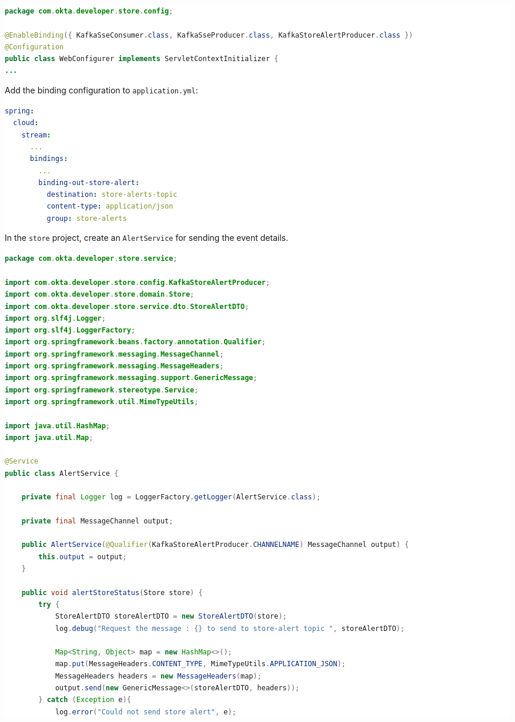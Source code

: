 ```java
package com.okta.developer.store.config;

@EnableBinding({ KafkaSseConsumer.class, KafkaSseProducer.class, KafkaStoreAlertProducer.class })
@Configuration
public class WebConfigurer implements ServletContextInitializer {
...
```


Add the binding configuration to `application.yml`:

```yml
spring:
  cloud:
    stream:
      ...
      bindings:
        ...
        binding-out-store-alert:
          destination: store-alerts-topic
          content-type: application/json
          group: store-alerts
```

In the `store` project, create an `AlertService` for sending the event details.

```java
package com.okta.developer.store.service;

import com.okta.developer.store.config.KafkaStoreAlertProducer;
import com.okta.developer.store.domain.Store;
import com.okta.developer.store.service.dto.StoreAlertDTO;
import org.slf4j.Logger;
import org.slf4j.LoggerFactory;
import org.springframework.beans.factory.annotation.Qualifier;
import org.springframework.messaging.MessageChannel;
import org.springframework.messaging.MessageHeaders;
import org.springframework.messaging.support.GenericMessage;
import org.springframework.stereotype.Service;
import org.springframework.util.MimeTypeUtils;

import java.util.HashMap;
import java.util.Map;

@Service
public class AlertService {

    private final Logger log = LoggerFactory.getLogger(AlertService.class);

    private final MessageChannel output;

    public AlertService(@Qualifier(KafkaStoreAlertProducer.CHANNELNAME) MessageChannel output) {
        this.output = output;
    }

    public void alertStoreStatus(Store store) {
        try {
            StoreAlertDTO storeAlertDTO = new StoreAlertDTO(store);
            log.debug("Request the message : {} to send to store-alert topic ", storeAlertDTO);

            Map<String, Object> map = new HashMap<>();
            map.put(MessageHeaders.CONTENT_TYPE, MimeTypeUtils.APPLICATION_JSON);
            MessageHeaders headers = new MessageHeaders(map);
            output.send(new GenericMessage<>(storeAlertDTO, headers));
        } catch (Exception e){
            log.error("Could not send store alert", e);
```